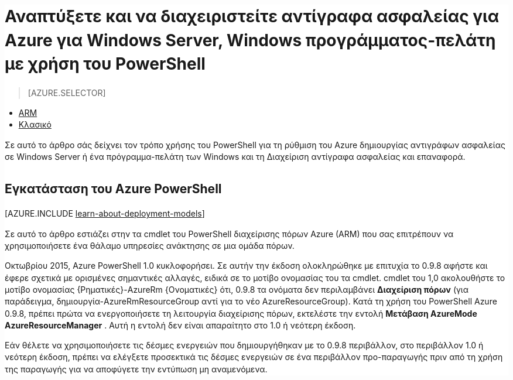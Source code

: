 <properties
    pageTitle="Ανάπτυξη και διαχείριση δημιουργίας αντιγράφων ασφαλείας για τα Windows Server/προγράμματος-πελάτη με χρήση του PowerShell | Microsoft Azure"
    description="Μάθετε πώς μπορείτε να αναπτύξετε και να διαχειριστείτε Azure δημιουργίας αντιγράφων ασφαλείας με χρήση του PowerShell"
    services="backup"
    documentationCenter=""
    authors="saurabhsensharma"
    manager="shivamg"
    editor=""/>

<tags
    ms.service="backup"
    ms.workload="storage-backup-recovery"
    ms.tgt_pltfrm="na"
    ms.devlang="na"
    ms.topic="article"
    ms.date="09/01/2016"
    ms.author="saurabhsensharma;markgal;jimpark;nkolli;trinadhk"/>


# <a name="deploy-and-manage-backup-to-azure-for-windows-serverwindows-client-using-powershell"></a>Αναπτύξετε και να διαχειριστείτε αντίγραφα ασφαλείας για Azure για Windows Server, Windows προγράμματος-πελάτη με χρήση του PowerShell

> [AZURE.SELECTOR]
- [ARM](backup-client-automation.md)
- [Κλασικό](backup-client-automation-classic.md)

Σε αυτό το άρθρο σάς δείχνει τον τρόπο χρήσης του PowerShell για τη ρύθμιση του Azure δημιουργίας αντιγράφων ασφαλείας σε Windows Server ή ένα πρόγραμμα-πελάτη των Windows και τη Διαχείριση αντίγραφα ασφαλείας και επαναφορά.

## <a name="install-azure-powershell"></a>Εγκατάσταση του Azure PowerShell

[AZURE.INCLUDE [learn-about-deployment-models](../../includes/learn-about-deployment-models-include.md)]

Σε αυτό το άρθρο εστιάζει στην τα cmdlet του PowerShell διαχείρισης πόρων Azure (ARM) που σας επιτρέπουν να χρησιμοποιήσετε ένα θάλαμο υπηρεσίες ανάκτησης σε μια ομάδα πόρων.

Οκτωβρίου 2015, Azure PowerShell 1.0 κυκλοφορήσει. Σε αυτήν την έκδοση ολοκληρώθηκε με επιτυχία το 0.9.8 αφήστε και έφερε σχετικά με ορισμένες σημαντικές αλλαγές, ειδικά σε το μοτίβο ονομασίας του τα cmdlet. cmdlet του 1,0 ακολουθήστε το μοτίβο ονομασίας {Ρηματικές}-AzureRm {Ονοματικές} ότι, 0.9.8 τα ονόματα δεν περιλαμβάνει **Διαχείριση πόρων** (για παράδειγμα, δημιουργία-AzureRmResourceGroup αντί για το νέο AzureResourceGroup). Κατά τη χρήση του PowerShell Azure 0.9.8, πρέπει πρώτα να ενεργοποιήσετε τη λειτουργία διαχείρισης πόρων, εκτελέστε την εντολή **Μετάβαση AzureMode AzureResourceManager** . Αυτή η εντολή δεν είναι απαραίτητο στο 1.0 ή νεότερη έκδοση.

Εάν θέλετε να χρησιμοποιήσετε τις δέσμες ενεργειών που δημιουργήθηκαν με το 0.9.8 περιβάλλον, στο περιβάλλον 1.0 ή νεότερη έκδοση, πρέπει να ελέγξετε προσεκτικά τις δέσμες ενεργειών σε ένα περιβάλλον προ-παραγωγής πριν από τη χρήση της παραγωγής για να αποφύγετε την εντύπωση μη αναμενόμενα.
